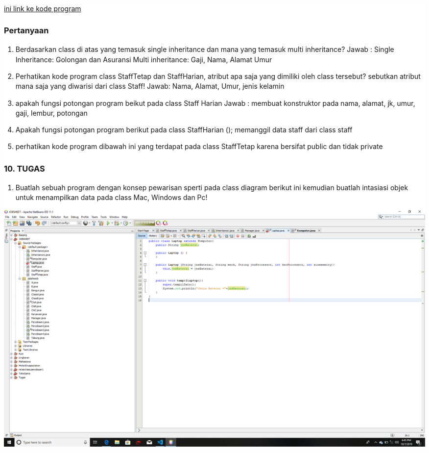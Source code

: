 [ini  link ke kode program](../../src/6_Inheritance/Inheritance1.java)

### Pertanyaan

1. Berdasarkan class di atas yang temasuk single inheritance dan mana yang temasuk multi inheritance?
Jawab : Single Inheritance: Golongan dan Asuransi
Multi inheritance: Gaji, Nama, Alamat Umur

2. Perhatikan kode program class StaffTetap dan StaffHarian, atribut apa saja yang dimiliki oleh class tersebut? sebutkan atribut mana saja yang diwarisi dari class Staff!
Jawab: Nama, Alamat, Umur, jenis kelamin

3. apakah fungsi potongan program beikut pada class Staff Harian
Jawab : membuat konstruktor pada nama, alamat, jk, umur, gaji, lembur, potongan

4. Apakah fungsi potongan program berikut pada class StaffHarian ();
memanggil data staff dari class staff

9. perhatikan kode program dibawah ini yang terdapat pada class StaffTetap
karena bersifat public dan tidak private

### 10. TUGAS

1. Buatlah sebuah program dengan konsep pewarisan sperti pada class diagram berikut ini kemudian buatlah intasiasi objek untuk menampilkan data pada class Mac, Windows dan Pc!

![Laptop](img/Laptop.png)
